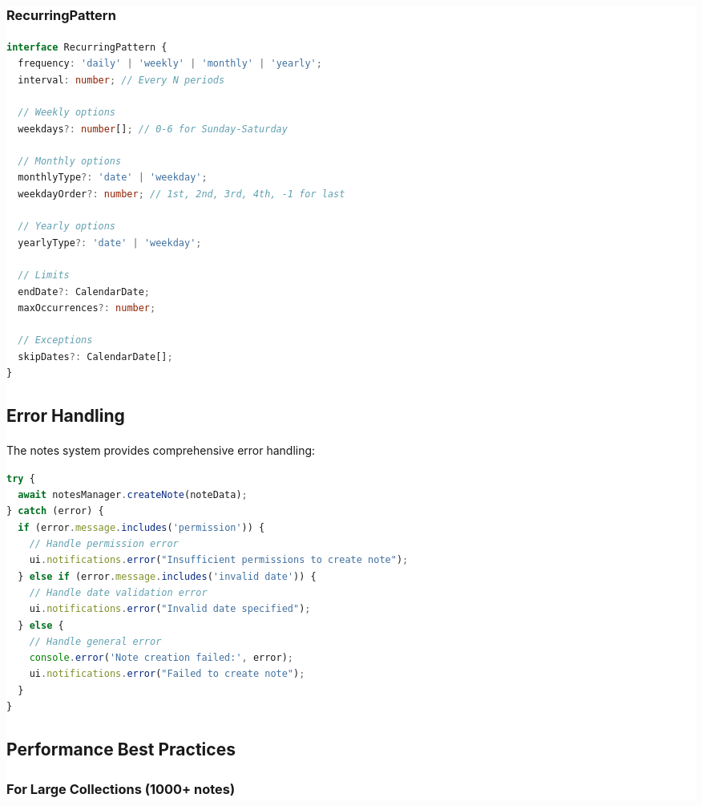 ### RecurringPattern

```typescript
interface RecurringPattern {
  frequency: 'daily' | 'weekly' | 'monthly' | 'yearly';
  interval: number; // Every N periods
  
  // Weekly options
  weekdays?: number[]; // 0-6 for Sunday-Saturday
  
  // Monthly options
  monthlyType?: 'date' | 'weekday';
  weekdayOrder?: number; // 1st, 2nd, 3rd, 4th, -1 for last
  
  // Yearly options
  yearlyType?: 'date' | 'weekday';
  
  // Limits
  endDate?: CalendarDate;
  maxOccurrences?: number;
  
  // Exceptions
  skipDates?: CalendarDate[];
}
```

## Error Handling

The notes system provides comprehensive error handling:

```typescript
try {
  await notesManager.createNote(noteData);
} catch (error) {
  if (error.message.includes('permission')) {
    // Handle permission error
    ui.notifications.error("Insufficient permissions to create note");
  } else if (error.message.includes('invalid date')) {
    // Handle date validation error
    ui.notifications.error("Invalid date specified");
  } else {
    // Handle general error
    console.error('Note creation failed:', error);
    ui.notifications.error("Failed to create note");
  }
}
```

## Performance Best Practices

### For Large Collections (1000+ notes)

